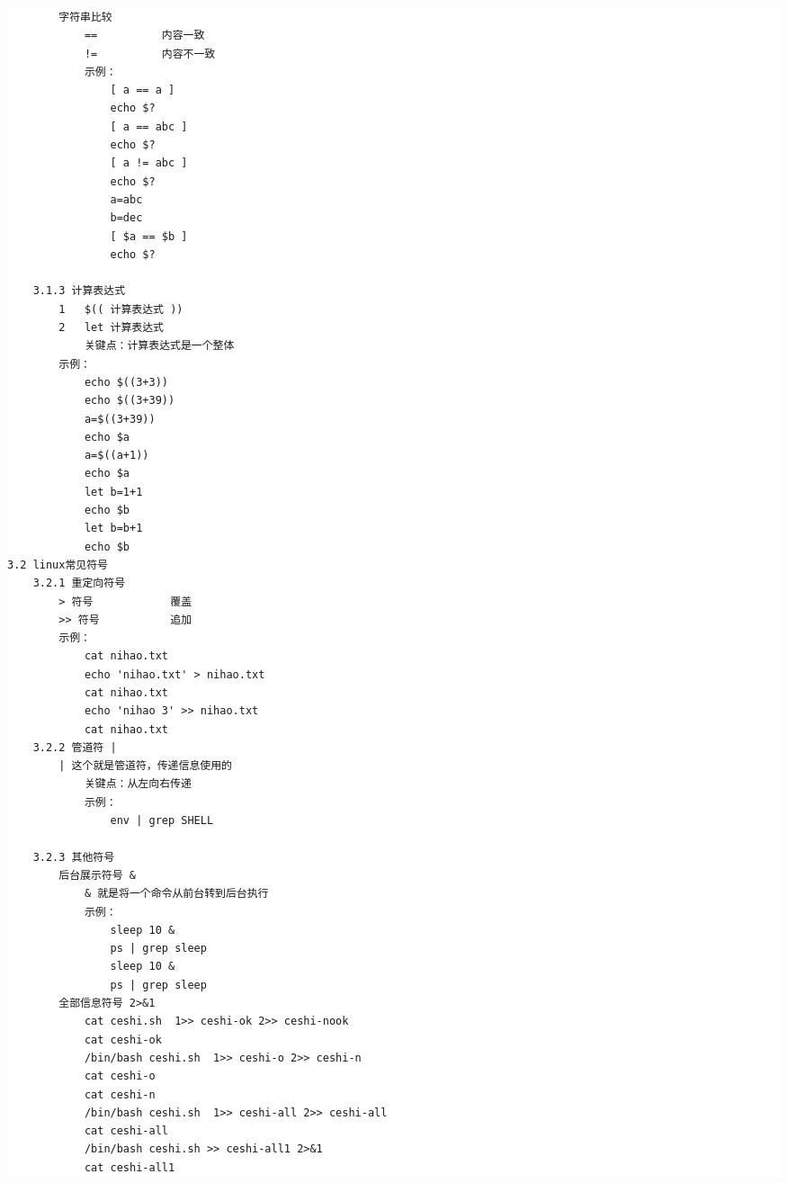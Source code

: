 			字符串比较
				==			内容一致
				!=			内容不一致
				示例：
					[ a == a ]
					echo $?
					[ a == abc ]
					echo $?
					[ a != abc ]
					echo $?
					a=abc
					b=dec
					[ $a == $b ]
					echo $?	
					
		3.1.3 计算表达式
			1	$(( 计算表达式 ))
			2	let 计算表达式
				关键点：计算表达式是一个整体
			示例：
				echo $((3+3))
				echo $((3+39))
				a=$((3+39))
				echo $a
				a=$((a+1))
				echo $a
				let b=1+1
				echo $b
				let b=b+1
				echo $b			
	3.2 linux常见符号	
		3.2.1 重定向符号
			> 符号			覆盖
			>> 符号			追加
			示例：
				cat nihao.txt 
				echo 'nihao.txt' > nihao.txt 
				cat nihao.txt 
				echo 'nihao 3' >> nihao.txt 
				cat nihao.txt					
		3.2.2 管道符 |
			| 这个就是管道符，传递信息使用的
				关键点：从左向右传递
				示例：
					env | grep SHELL
					
		3.2.3 其他符号
			后台展示符号 & 
				& 就是将一个命令从前台转到后台执行
				示例：
					sleep 10 &
					ps | grep sleep
					sleep 10 &
					ps | grep sleep		
			全部信息符号 2>&1
				cat ceshi.sh  1>> ceshi-ok 2>> ceshi-nook
				cat ceshi-ok
				/bin/bash ceshi.sh  1>> ceshi-o 2>> ceshi-n
				cat ceshi-o
				cat ceshi-n
				/bin/bash ceshi.sh  1>> ceshi-all 2>> ceshi-all
				cat ceshi-all 
				/bin/bash ceshi.sh >> ceshi-all1 2>&1
				cat ceshi-all1